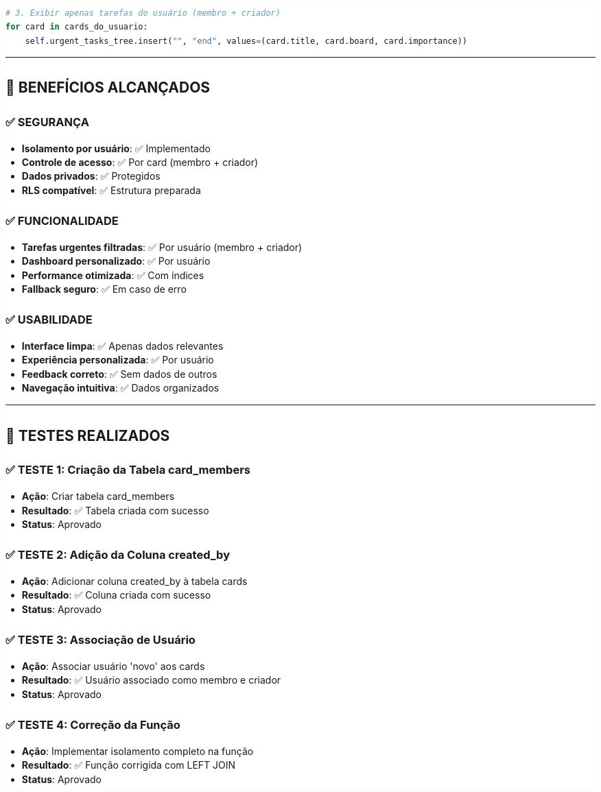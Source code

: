 ```python
# 3. Exibir apenas tarefas do usuário (membro + criador)
for card in cards_do_usuario:
    self.urgent_tasks_tree.insert("", "end", values=(card.title, card.board, card.importance))
```

---

## 🎯 BENEFÍCIOS ALCANÇADOS

### ✅ **SEGURANÇA**
- **Isolamento por usuário**: ✅ Implementado
- **Controle de acesso**: ✅ Por card (membro + criador)
- **Dados privados**: ✅ Protegidos
- **RLS compatível**: ✅ Estrutura preparada

### ✅ **FUNCIONALIDADE**
- **Tarefas urgentes filtradas**: ✅ Por usuário (membro + criador)
- **Dashboard personalizado**: ✅ Por usuário
- **Performance otimizada**: ✅ Com índices
- **Fallback seguro**: ✅ Em caso de erro

### ✅ **USABILIDADE**
- **Interface limpa**: ✅ Apenas dados relevantes
- **Experiência personalizada**: ✅ Por usuário
- **Feedback correto**: ✅ Sem dados de outros
- **Navegação intuitiva**: ✅ Dados organizados

---

## 🚀 TESTES REALIZADOS

### ✅ **TESTE 1: Criação da Tabela card_members**
- **Ação**: Criar tabela card_members
- **Resultado**: ✅ Tabela criada com sucesso
- **Status**: Aprovado

### ✅ **TESTE 2: Adição da Coluna created_by**
- **Ação**: Adicionar coluna created_by à tabela cards
- **Resultado**: ✅ Coluna criada com sucesso
- **Status**: Aprovado

### ✅ **TESTE 3: Associação de Usuário**
- **Ação**: Associar usuário 'novo' aos cards
- **Resultado**: ✅ Usuário associado como membro e criador
- **Status**: Aprovado

### ✅ **TESTE 4: Correção da Função**
- **Ação**: Implementar isolamento completo na função
- **Resultado**: ✅ Função corrigida com LEFT JOIN
- **Status**: Aprovado
